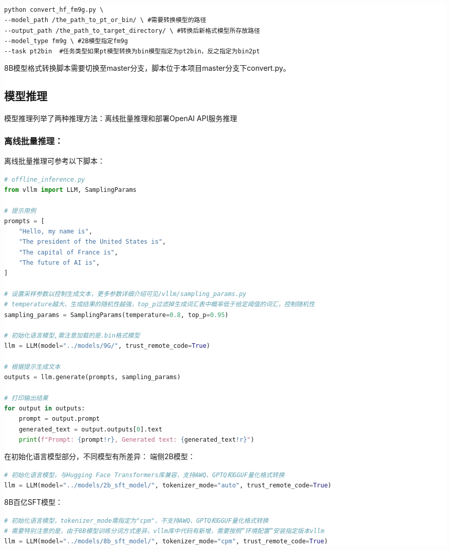 ```shell
python convert_hf_fm9g.py \
--model_path /the_path_to_pt_or_bin/ \ #需要转换模型的路径
--output_path /the_path_to_target_directory/ \ #转换后新格式模型所存放路径
--model_type fm9g \ #2B模型指定fm9g
--task pt2bin  #任务类型如果pt模型转换为bin模型指定为pt2bin，反之指定为bin2pt
```

8B模型格式转换脚本需要切换至master分支，脚本位于本项目master分支下convert.py。


## 模型推理
模型推理列举了两种推理方法：离线批量推理和部署OpenAI API服务推理

### 离线批量推理：
离线批量推理可参考以下脚本：
``` python
# offline_inference.py
from vllm import LLM, SamplingParams

# 提示用例
prompts = [
    "Hello, my name is",
    "The president of the United States is",
    "The capital of France is",
    "The future of AI is",
]

# 设置采样参数以控制生成文本，更多参数详细介绍可见/vllm/sampling_params.py
# temperature越大，生成结果的随机性越强，top_p过滤掉生成词汇表中概率低于给定阈值的词汇，控制随机性
sampling_params = SamplingParams(temperature=0.8, top_p=0.95)

# 初始化语言模型,需注意加载的是.bin格式模型
llm = LLM(model="../models/9G/", trust_remote_code=True)

# 根据提示生成文本
outputs = llm.generate(prompts, sampling_params)

# 打印输出结果
for output in outputs:
    prompt = output.prompt
    generated_text = output.outputs[0].text
    print(f"Prompt: {prompt!r}, Generated text: {generated_text!r}")
```

在初始化语言模型部分，不同模型有所差异：
端侧2B模型：
``` python
# 初始化语言模型，与Hugging Face Transformers库兼容，支持AWQ、GPTQ和GGUF量化格式转换
llm = LLM(model="../models/2b_sft_model/", tokenizer_mode="auto", trust_remote_code=True)
```
8B百亿SFT模型：
``` python
# 初始化语言模型，tokenizer_mode需指定为"cpm"，不支持AWQ、GPTQ和GGUF量化格式转换
# 需要特别注意的是，由于8B模型训练分词方式差异，vllm库中代码有新增，需要按照“环境配置”安装指定版本vllm
llm = LLM(model="../models/8b_sft_model/", tokenizer_mode="cpm", trust_remote_code=True)
```
